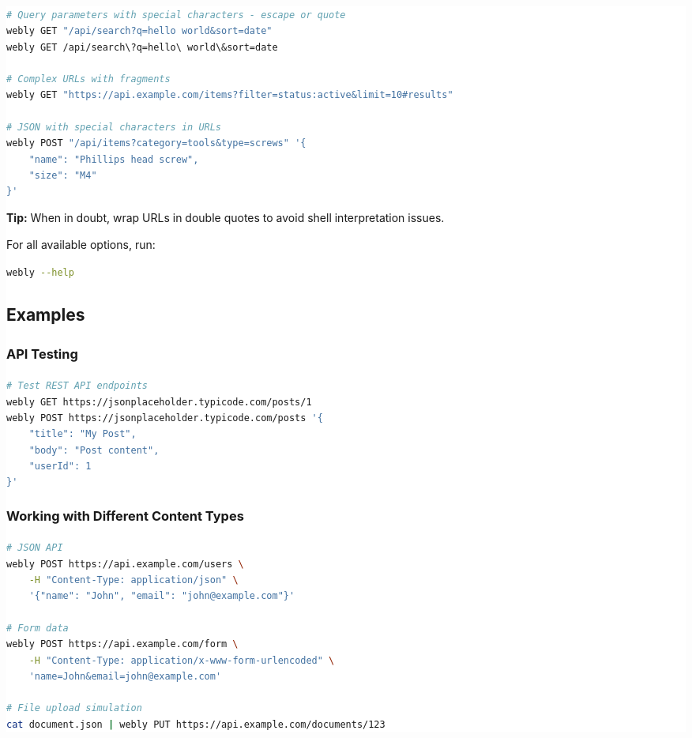 ```bash
# Query parameters with special characters - escape or quote
webly GET "/api/search?q=hello world&sort=date"
webly GET /api/search\?q=hello\ world\&sort=date

# Complex URLs with fragments
webly GET "https://api.example.com/items?filter=status:active&limit=10#results"

# JSON with special characters in URLs
webly POST "/api/items?category=tools&type=screws" '{
    "name": "Phillips head screw",
    "size": "M4"
}'
```

**Tip:** When in doubt, wrap URLs in double quotes to avoid shell interpretation issues.

For all available options, run:

```bash
webly --help
```

## Examples

### API Testing

```bash
# Test REST API endpoints
webly GET https://jsonplaceholder.typicode.com/posts/1
webly POST https://jsonplaceholder.typicode.com/posts '{
    "title": "My Post",
    "body": "Post content",
    "userId": 1
}'
```

### Working with Different Content Types

```bash
# JSON API
webly POST https://api.example.com/users \
    -H "Content-Type: application/json" \
    '{"name": "John", "email": "john@example.com"}'

# Form data
webly POST https://api.example.com/form \
    -H "Content-Type: application/x-www-form-urlencoded" \
    'name=John&email=john@example.com'

# File upload simulation
cat document.json | webly PUT https://api.example.com/documents/123
```
